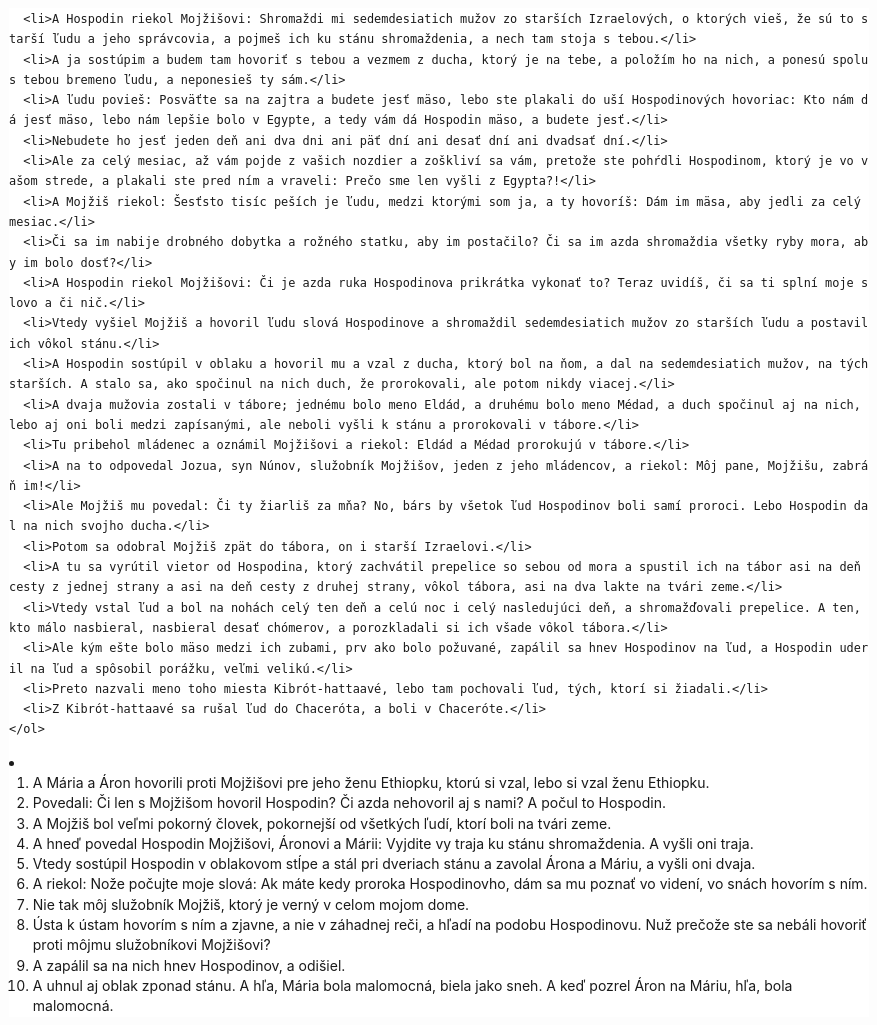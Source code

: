       <li>A Hospodin riekol Mojžišovi: Shromaždi mi sedemdesiatich mužov zo starších Izraelových, o ktorých vieš, že sú to starší ľudu a jeho správcovia, a pojmeš ich ku stánu shromaždenia, a nech tam stoja s tebou.</li>
      <li>A ja sostúpim a budem tam hovoriť s tebou a vezmem z ducha, ktorý je na tebe, a položím ho na nich, a ponesú spolu s tebou bremeno ľudu, a neponesieš ty sám.</li>
      <li>A ľudu povieš: Posväťte sa na zajtra a budete jesť mäso, lebo ste plakali do uší Hospodinových hovoriac: Kto nám dá jesť mäso, lebo nám lepšie bolo v Egypte, a tedy vám dá Hospodin mäso, a budete jesť.</li>
      <li>Nebudete ho jesť jeden deň ani dva dni ani päť dní ani desať dní ani dvadsať dní.</li>
      <li>Ale za celý mesiac, až vám pojde z vašich nozdier a zoškliví sa vám, pretože ste pohŕdli Hospodinom, ktorý je vo vašom strede, a plakali ste pred ním a vraveli: Prečo sme len vyšli z Egypta?!</li>
      <li>A Mojžiš riekol: Šesťsto tisíc peších je ľudu, medzi ktorými som ja, a ty hovoríš: Dám im mäsa, aby jedli za celý mesiac.</li>
      <li>Či sa im nabije drobného dobytka a rožného statku, aby im postačilo? Či sa im azda shromaždia všetky ryby mora, aby im bolo dosť?</li>
      <li>A Hospodin riekol Mojžišovi: Či je azda ruka Hospodinova prikrátka vykonať to? Teraz uvidíš, či sa ti splní moje slovo a či nič.</li>
      <li>Vtedy vyšiel Mojžiš a hovoril ľudu slová Hospodinove a shromaždil sedemdesiatich mužov zo starších ľudu a postavil ich vôkol stánu.</li>
      <li>A Hospodin sostúpil v oblaku a hovoril mu a vzal z ducha, ktorý bol na ňom, a dal na sedemdesiatich mužov, na tých starších. A stalo sa, ako spočinul na nich duch, že prorokovali, ale potom nikdy viacej.</li>
      <li>A dvaja mužovia zostali v tábore; jednému bolo meno Eldád, a druhému bolo meno Médad, a duch spočinul aj na nich, lebo aj oni boli medzi zapísanými, ale neboli vyšli k stánu a prorokovali v tábore.</li>
      <li>Tu pribehol mládenec a oznámil Mojžišovi a riekol: Eldád a Médad prorokujú v tábore.</li>
      <li>A na to odpovedal Jozua, syn Núnov, služobník Mojžišov, jeden z jeho mládencov, a riekol: Môj pane, Mojžišu, zabráň im!</li>
      <li>Ale Mojžiš mu povedal: Či ty žiarliš za mňa? No, bárs by všetok ľud Hospodinov boli samí proroci. Lebo Hospodin dal na nich svojho ducha.</li>
      <li>Potom sa odobral Mojžiš zpät do tábora, on i starší Izraelovi.</li>
      <li>A tu sa vyrútil vietor od Hospodina, ktorý zachvátil prepelice so sebou od mora a spustil ich na tábor asi na deň cesty z jednej strany a asi na deň cesty z druhej strany, vôkol tábora, asi na dva lakte na tvári zeme.</li>
      <li>Vtedy vstal ľud a bol na nohách celý ten deň a celú noc i celý nasledujúci deň, a shromažďovali prepelice. A ten, kto málo nasbieral, nasbieral desať chómerov, a porozkladali si ich všade vôkol tábora.</li>
      <li>Ale kým ešte bolo mäso medzi ich zubami, prv ako bolo požuvané, zapálil sa hnev Hospodinov na ľud, a Hospodin uderil na ľud a spôsobil porážku, veľmi velikú.</li>
      <li>Preto nazvali meno toho miesta Kibrót-hattaavé, lebo tam pochovali ľud, tých, ktorí si žiadali.</li>
      <li>Z Kibrót-hattaavé sa rušal ľud do Chaceróta, a boli v Chaceróte.</li>
    </ol>
  </li>
  <li>
    <ol>
      <li>A Mária a Áron hovorili proti Mojžišovi pre jeho ženu Ethiopku, ktorú si vzal, lebo si vzal ženu Ethiopku.</li>
      <li>Povedali: Či len s Mojžišom hovoril Hospodin? Či azda nehovoril aj s nami? A počul to Hospodin.</li>
      <li>A Mojžiš bol veľmi pokorný človek, pokornejší od všetkých ľudí, ktorí boli na tvári zeme.</li>
      <li>A hneď povedal Hospodin Mojžišovi, Áronovi a Márii: Vyjdite vy traja ku stánu shromaždenia. A vyšli oni traja.</li>
      <li>Vtedy sostúpil Hospodin v oblakovom stĺpe a stál pri dveriach stánu a zavolal Árona a Máriu, a vyšli oni dvaja.</li>
      <li>A riekol: Nože počujte moje slová: Ak máte kedy proroka Hospodinovho, dám sa mu poznať vo videní, vo snách hovorím s ním.</li>
      <li>Nie tak môj služobník Mojžiš, ktorý je verný v celom mojom dome.</li>
      <li>Ústa k ústam hovorím s ním a zjavne, a nie v záhadnej reči, a hľadí na podobu Hospodinovu. Nuž prečože ste sa nebáli hovoriť proti môjmu služobníkovi Mojžišovi?</li>
      <li>A zapálil sa na nich hnev Hospodinov, a odišiel.</li>
      <li>A uhnul aj oblak zponad stánu. A hľa, Mária bola malomocná, biela jako sneh. A keď pozrel Áron na Máriu, hľa, bola malomocná.</li>